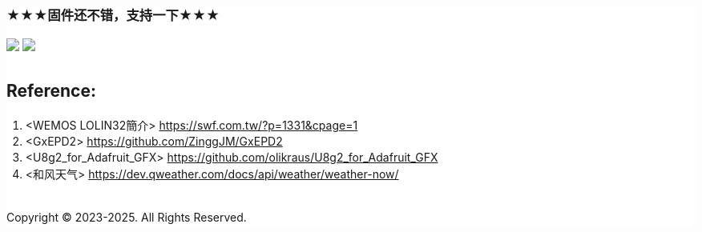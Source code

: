### ★★★固件还不错，支持一下★★★
<img src="./assets/img/buymeacoffee.jpg" width="32.9%">
<img src="./assets/img/likeit.jpg" width="30%"><br>

## Reference:
1. \<WEMOS LOLIN32簡介\> https://swf.com.tw/?p=1331&cpage=1
2. \<GxEPD2\> https://github.com/ZinggJM/GxEPD2
3. \<U8g2_for_Adafruit_GFX\> https://github.com/olikraus/U8g2_for_Adafruit_GFX
4. \<和风天气\> https://dev.qweather.com/docs/api/weather/weather-now/
<br>
 Copyright © 2023-2025. All Rights Reserved.
